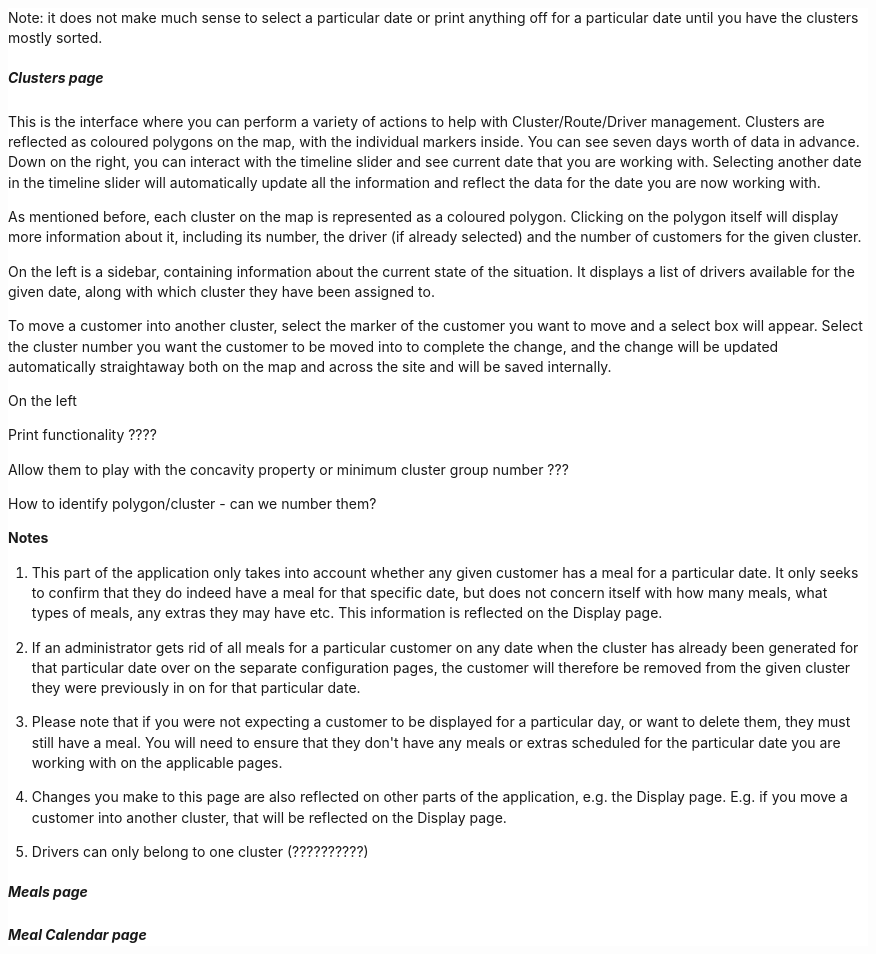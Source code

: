 Note: it does not make much sense to select a particular date or print anything off for a particular date until you have the clusters mostly sorted.

#####  Clusters page

This is the interface where you can perform a variety of actions to help with Cluster/Route/Driver management. Clusters are reflected as coloured polygons on the map, with the individual markers inside. You can see seven days worth of data in advance. Down on the right, you can interact with the timeline slider and see current date that you are working with. Selecting another date in the timeline slider will automatically update all the information and reflect the data for the date you are now working with.  

As mentioned before, each cluster on the map is represented as a coloured polygon. Clicking on the polygon itself will display more information about it, including its number, the driver (if already selected) and the number of customers for the given cluster. 

On the left is a sidebar, containing information about the current state of the situation. It displays a list of drivers available for the given date, along with which cluster they have been assigned to. 

To move a customer into another cluster, select the marker of the customer you want to move and a select box will appear. Select the cluster number you want the customer to be moved into to complete the change, and the change will be updated automatically straightaway both on the map and across the site and will be saved internally.

On the left

Print functionality ????

Allow them to play with the concavity property or minimum cluster group number ???

How to identify polygon/cluster - can we number them?

**Notes**

1. This part of the application only takes into account whether any given customer has a meal for a particular date. It only seeks to confirm that they do indeed have a meal for that specific date, but does not concern itself with how many meals, what types of meals, any extras they may have etc. This information is reflected on the Display page. 

2. If an administrator gets rid of all meals for a particular customer on any date when the cluster has already been generated for that particular date over on the separate configuration pages, the customer will therefore be removed from the given cluster they were previously in on for that particular date.

3. Please note that if you were not expecting a customer to be displayed for a particular day, or want to delete them, they must still have a meal. You will need to ensure that they don't have any meals or extras scheduled for the particular date you are working with on the applicable pages.

4. Changes you make to this page are also reflected on other parts of the application, e.g. the Display page. E.g. if you move a customer into another cluster, that will be reflected on the Display page.

5. Drivers can only belong to one cluster (??????????)

##### Meals page

##### Meal Calendar page
